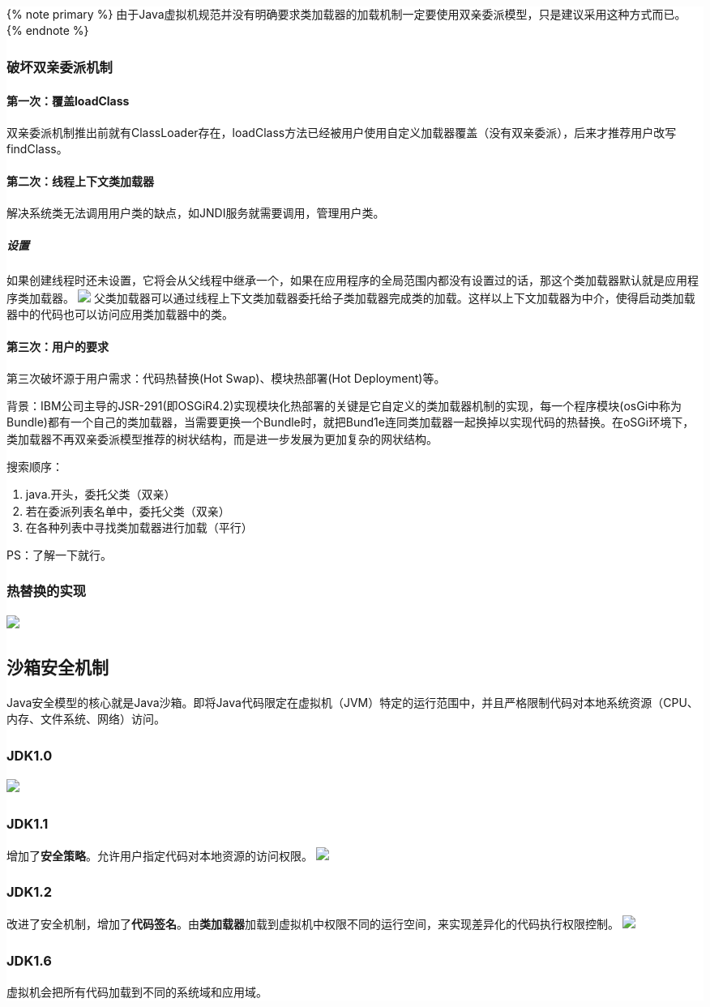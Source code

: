 {% note primary %}
由于Java虚拟机规范并没有明确要求类加载器的加载机制一定要使用双亲委派模型，只是建议采用这种方式而已。
{% endnote %}

### 破坏双亲委派机制
#### 第一次：覆盖loadClass
双亲委派机制推出前就有ClassLoader存在，loadClass方法已经被用户使用自定义加载器覆盖（没有双亲委派），后来才推荐用户改写findClass。

#### 第二次：线程上下文类加载器
解决系统类无法调用用户类的缺点，如JNDI服务就需要调用，管理用户类。

##### 设置
如果创建线程时还未设置，它将会从父线程中继承一个，如果在应用程序的全局范围内都没有设置过的话，那这个类加载器默认就是应用程序类加载器。
![](Pasted-image-20230202002835.png)
父类加载器可以通过线程上下文类加载器委托给子类加载器完成类的加载。这样以上下文加载器为中介，使得启动类加载器中的代码也可以访问应用类加载器中的类。

#### 第三次：用户的要求
第三次破坏源于用户需求：代码热替换(Hot Swap)、模块热部署(Hot Deployment)等。

背景：IBM公司主导的JSR-291(即OSGiR4.2)实现模块化热部署的关键是它自定义的类加载器机制的实现，每一个程序模块(osGi中称为Bundle)都有一个自己的类加载器，当需要更换一个Bundle时，就把Bund1e连同类加载器一起换掉以实现代码的热替换。在oSGi环境下，类加载器不再双亲委派模型推荐的树状结构，而是进一步发展为更加复杂的网状结构。

搜索顺序：
1. java.开头，委托父类（双亲）
2. 若在委派列表名单中，委托父类（双亲）
3. 在各种列表中寻找类加载器进行加载（平行）

PS：了解一下就行。

### 热替换的实现
![](Pasted-image-20230202003613.png)

## 沙箱安全机制
Java安全模型的核心就是Java沙箱。即将Java代码限定在虚拟机（JVM）特定的运行范围中，并且严格限制代码对本地系统资源（CPU、内存、文件系统、网络）访问。

### JDK1.0
![](Pasted-image-20230202003843.png)

### JDK1.1
增加了**安全策略**。允许用户指定代码对本地资源的访问权限。
![](Pasted-image-20230202003849.png)

### JDK1.2
改进了安全机制，增加了**代码签名**。由**类加载器**加载到虚拟机中权限不同的运行空间，来实现差异化的代码执行权限控制。
![](Pasted-image-20230202003938.png)

### JDK1.6
虚拟机会把所有代码加载到不同的系统域和应用域。
